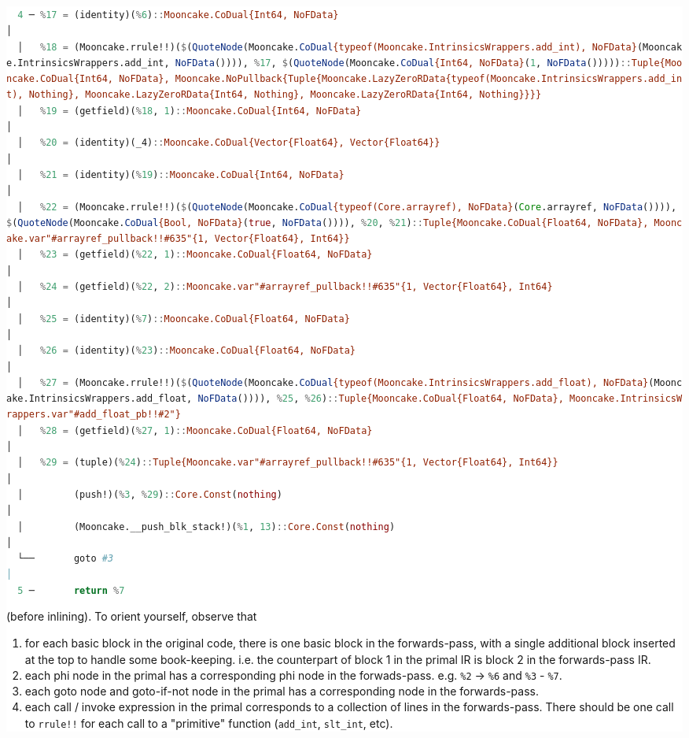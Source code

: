 ```julia
  4 ─ %17 = (identity)(%6)::Mooncake.CoDual{Int64, NoFData}                                                                              │
  │   %18 = (Mooncake.rrule!!)($(QuoteNode(Mooncake.CoDual{typeof(Mooncake.IntrinsicsWrappers.add_int), NoFData}(Mooncake.IntrinsicsWrappers.add_int, NoFData()))), %17, $(QuoteNode(Mooncake.CoDual{Int64, NoFData}(1, NoFData()))))::Tuple{Mooncake.CoDual{Int64, NoFData}, Mooncake.NoPullback{Tuple{Mooncake.LazyZeroRData{typeof(Mooncake.IntrinsicsWrappers.add_int), Nothing}, Mooncake.LazyZeroRData{Int64, Nothing}, Mooncake.LazyZeroRData{Int64, Nothing}}}}
  │   %19 = (getfield)(%18, 1)::Mooncake.CoDual{Int64, NoFData}                                                                          │
  │   %20 = (identity)(_4)::Mooncake.CoDual{Vector{Float64}, Vector{Float64}}                                                            │
  │   %21 = (identity)(%19)::Mooncake.CoDual{Int64, NoFData}                                                                             │
  │   %22 = (Mooncake.rrule!!)($(QuoteNode(Mooncake.CoDual{typeof(Core.arrayref), NoFData}(Core.arrayref, NoFData()))), $(QuoteNode(Mooncake.CoDual{Bool, NoFData}(true, NoFData()))), %20, %21)::Tuple{Mooncake.CoDual{Float64, NoFData}, Mooncake.var"#arrayref_pullback!!#635"{1, Vector{Float64}, Int64}}
  │   %23 = (getfield)(%22, 1)::Mooncake.CoDual{Float64, NoFData}                                                                        │
  │   %24 = (getfield)(%22, 2)::Mooncake.var"#arrayref_pullback!!#635"{1, Vector{Float64}, Int64}                                        │
  │   %25 = (identity)(%7)::Mooncake.CoDual{Float64, NoFData}                                                                            │
  │   %26 = (identity)(%23)::Mooncake.CoDual{Float64, NoFData}                                                                           │
  │   %27 = (Mooncake.rrule!!)($(QuoteNode(Mooncake.CoDual{typeof(Mooncake.IntrinsicsWrappers.add_float), NoFData}(Mooncake.IntrinsicsWrappers.add_float, NoFData()))), %25, %26)::Tuple{Mooncake.CoDual{Float64, NoFData}, Mooncake.IntrinsicsWrappers.var"#add_float_pb!!#2"}
  │   %28 = (getfield)(%27, 1)::Mooncake.CoDual{Float64, NoFData}                                                                        │
  │   %29 = (tuple)(%24)::Tuple{Mooncake.var"#arrayref_pullback!!#635"{1, Vector{Float64}, Int64}}                                       │
  │         (push!)(%3, %29)::Core.Const(nothing)                                                                                        │
  │         (Mooncake.__push_blk_stack!)(%1, 13)::Core.Const(nothing)                                                                    │
  └──       goto #3                                                                                                                      │
  5 ─       return %7 
```
(before inlining). To orient yourself, observe that
1. for each basic block in the original code, there is one basic block in the forwards-pass, with a single additional block inserted at the top to handle some book-keeping. i.e. the counterpart of block 1 in the primal IR is block 2 in the forwards-pass IR.
2. each phi node in the primal has a corresponding phi node in the forwads-pass. e.g. `%2` -> `%6` and `%3` - `%7`.
3. each goto node and goto-if-not node in the primal has a corresponding node in the forwards-pass.
4. each call / invoke expression in the primal corresponds to a collection of lines in the forwards-pass. There should be one call to `rrule!!` for each call to a "primitive" function (`add_int`, `slt_int`, etc).
